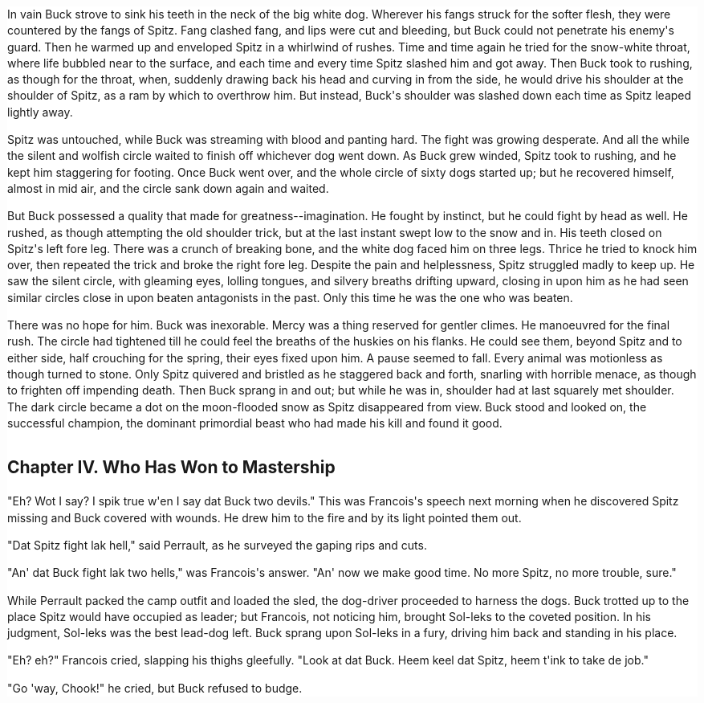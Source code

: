 In vain Buck strove to sink his teeth in the neck of the big white dog. Wherever his fangs struck for the softer flesh, they were countered by the fangs of Spitz. Fang clashed fang, and lips were cut and bleeding, but Buck could not penetrate his enemy's guard. Then he warmed up and enveloped Spitz in a whirlwind of rushes. Time and time again he tried for the snow-white throat, where life bubbled near to the surface, and each time and every time Spitz slashed him and got away. Then Buck took to rushing, as though for the throat, when, suddenly drawing back his head and curving in from the side, he would drive his shoulder at the shoulder of Spitz, as a ram by which to overthrow him. But instead, Buck's shoulder was slashed down each time as Spitz leaped lightly away. 

Spitz was untouched, while Buck was streaming with blood and panting hard. The fight was growing desperate. And all the while the silent and wolfish circle waited to finish off whichever dog went down. As Buck grew winded, Spitz took to rushing, and he kept him staggering for footing. Once Buck went over, and the whole circle of sixty dogs started up; but he recovered himself, almost in mid air, and the circle sank down again and waited. 

But Buck possessed a quality that made for greatness--imagination. He fought by instinct, but he could fight by head as well. He rushed, as though attempting the old shoulder trick, but at the last instant swept low to the snow and in. His teeth closed on Spitz's left fore leg. There was a crunch of breaking bone, and the white dog faced him on three legs. Thrice he tried to knock him over, then repeated the trick and broke the right fore leg. Despite the pain and helplessness, Spitz struggled madly to keep up. He saw the silent circle, with gleaming eyes, lolling tongues, and silvery breaths drifting upward, closing in upon him as he had seen similar circles close in upon beaten antagonists in the past. Only this time he was the one who was beaten. 

There was no hope for him. Buck was inexorable. Mercy was a thing reserved for gentler climes. He manoeuvred for the final rush. The circle had tightened till he could feel the breaths of the huskies on his flanks. He could see them, beyond Spitz and to either side, half crouching for the spring, their eyes fixed upon him. A pause seemed to fall. Every animal was motionless as though turned to stone. Only Spitz quivered and bristled as he staggered back and forth, snarling with horrible menace, as though to frighten off impending death. Then Buck sprang in and out; but while he was in, shoulder had at last squarely met shoulder. The dark circle became a dot on the moon-flooded snow as Spitz disappeared from view. Buck stood and looked on, the successful champion, the dominant primordial beast who had made his kill and found it good. 


##  Chapter IV. Who Has Won to Mastership 

"Eh? Wot I say? I spik true w'en I say dat Buck two devils." This was Francois's speech next morning when he discovered Spitz missing and Buck covered with wounds. He drew him to the fire and by its light pointed them out. 

"Dat Spitz fight lak hell," said Perrault, as he surveyed the gaping rips and cuts. 

"An' dat Buck fight lak two hells," was Francois's answer. "An' now we make good time. No more Spitz, no more trouble, sure." 

While Perrault packed the camp outfit and loaded the sled, the dog-driver proceeded to harness the dogs. Buck trotted up to the place Spitz would have occupied as leader; but Francois, not noticing him, brought Sol-leks to the coveted position. In his judgment, Sol-leks was the best lead-dog left. Buck sprang upon Sol-leks in a fury, driving him back and standing in his place. 

"Eh? eh?" Francois cried, slapping his thighs gleefully. "Look at dat Buck. Heem keel dat Spitz, heem t'ink to take de job." 

"Go 'way, Chook!" he cried, but Buck refused to budge. 
